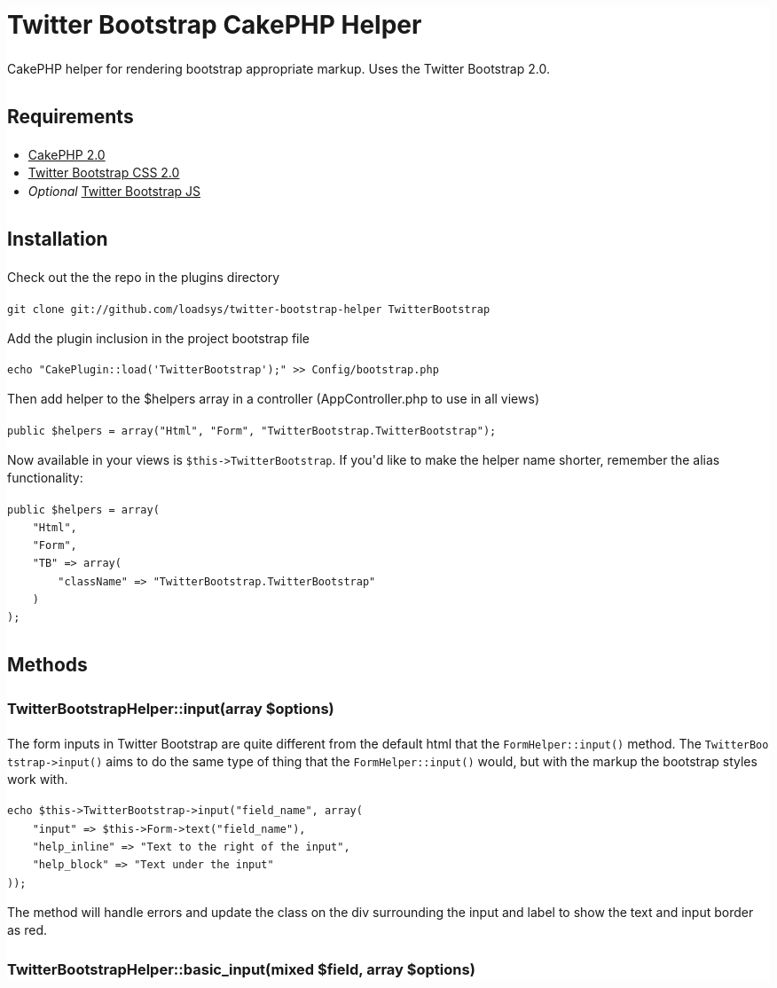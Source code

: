 # Twitter Bootstrap CakePHP Helper

CakePHP helper for rendering bootstrap appropriate markup. Uses the Twitter Bootstrap 2.0.

## Requirements

* [CakePHP 2.0](https://github.com/cakephp/cakephp)
* [Twitter Bootstrap CSS 2.0](http://twitter.github.com/bootstrap/)
* *Optional* [Twitter Bootstrap JS](http://twitter.github.com/bootstrap/javascript.html)

## Installation

Check out the the repo in the plugins directory

	git clone git://github.com/loadsys/twitter-bootstrap-helper TwitterBootstrap

Add the plugin inclusion in the project bootstrap file

	echo "CakePlugin::load('TwitterBootstrap');" >> Config/bootstrap.php

Then add helper to the $helpers array in a controller (AppController.php to use in all views)

	public $helpers = array("Html", "Form", "TwitterBootstrap.TwitterBootstrap");

Now available in your views is `$this->TwitterBootstrap`. If you'd like to make the helper name shorter, remember the alias functionality:

	public $helpers = array(
		"Html",
		"Form",
		"TB" => array(
			"className" => "TwitterBootstrap.TwitterBootstrap"
		)
	);

## Methods

### TwitterBootstrapHelper::input(array $options)

The form inputs in Twitter Bootstrap are quite different from the default html that the `FormHelper::input()` method. The `TwitterBootstrap->input()` aims to do the same type of thing that the `FormHelper::input()` would, but with the markup the bootstrap styles work with.

	echo $this->TwitterBootstrap->input("field_name", array(
		"input" => $this->Form->text("field_name"),
		"help_inline" => "Text to the right of the input",
		"help_block" => "Text under the input"
	));

The method will handle errors and update the class on the div surrounding the input and label to show the text and input border as red.

### TwitterBootstrapHelper::basic_input(mixed $field, array $options)
